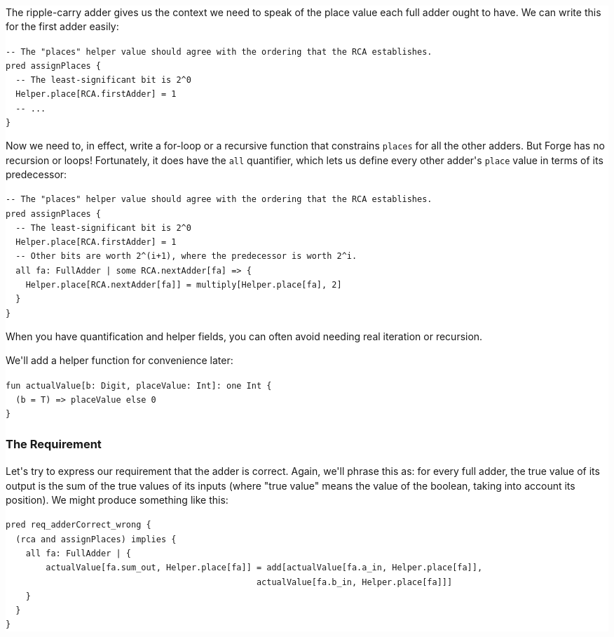 The ripple-carry adder gives us the context we need to speak of the place value each full adder ought to have. We can write this for the first adder easily:

```forge
-- The "places" helper value should agree with the ordering that the RCA establishes.
pred assignPlaces {
  -- The least-significant bit is 2^0
  Helper.place[RCA.firstAdder] = 1
  -- ...
}
```

Now we need to, in effect, write a for-loop or a recursive function that constrains `places` for all the other adders. But Forge has no recursion or loops! Fortunately, it does have the `all` quantifier, which lets us define every other adder's `place` value in terms of its predecessor:

```forge
-- The "places" helper value should agree with the ordering that the RCA establishes.
pred assignPlaces {
  -- The least-significant bit is 2^0
  Helper.place[RCA.firstAdder] = 1
  -- Other bits are worth 2^(i+1), where the predecessor is worth 2^i.
  all fa: FullAdder | some RCA.nextAdder[fa] => {    
    Helper.place[RCA.nextAdder[fa]] = multiply[Helper.place[fa], 2]
  }
}
```

When you have quantification and helper fields, you can often avoid needing real iteration or recursion.

We'll add a helper function for convenience later:

```forge
fun actualValue[b: Digit, placeValue: Int]: one Int {
  (b = T) => placeValue else 0
}
```

### The Requirement

Let's try to express our requirement that the adder is correct. Again, we'll phrase this as: for every full adder, the true value of its output is the sum of the true values of its inputs (where "true value" means the value of the boolean, taking into account its position). We might produce something like this:

```forge
pred req_adderCorrect_wrong {
  (rca and assignPlaces) implies {
    all fa: FullAdder | { 
        actualValue[fa.sum_out, Helper.place[fa]] = add[actualValue[fa.a_in, Helper.place[fa]], 
                                                  actualValue[fa.b_in, Helper.place[fa]]]
    }
  }
}
```

